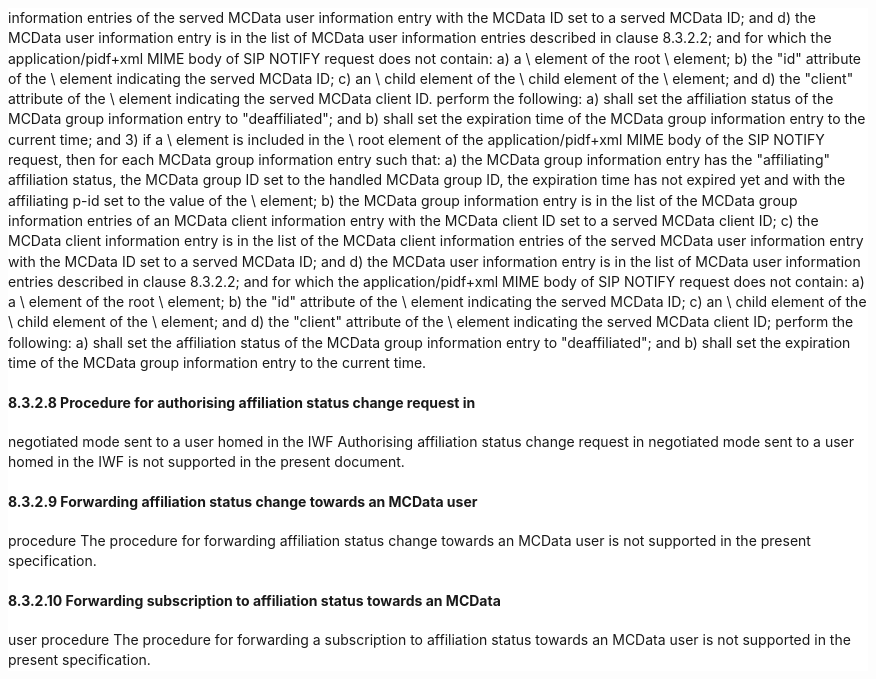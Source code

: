 information entries of the served MCData user information entry with the
MCData ID set to a served MCData ID; and
d) the MCData user information entry is in the list of MCData user information
entries described in clause 8.3.2.2; and
for which the application/pidf+xml MIME body of SIP NOTIFY request does not
contain:
a) a \ element of the root \ element;
b) the \"id\" attribute of the \ element indicating the served MCData
ID;
c) an \ child element of the \ child element of the
\ element; and
d) the \"client\" attribute of the \ element indicating the
served MCData client ID.
perform the following:
a) shall set the affiliation status of the MCData group information entry to
\"deaffiliated\"; and
b) shall set the expiration time of the MCData group information entry to the
current time; and
3) if a \ element is included in the \ root element of the
application/pidf+xml MIME body of the SIP NOTIFY request, then for each MCData
group information entry such that:
a) the MCData group information entry has the \"affiliating\" affiliation
status, the MCData group ID set to the handled MCData group ID, the expiration
time has not expired yet and with the affiliating p-id set to the value of the
\ element;
b) the MCData group information entry is in the list of the MCData group
information entries of an MCData client information entry with the MCData
client ID set to a served MCData client ID;
c) the MCData client information entry is in the list of the MCData client
information entries of the served MCData user information entry with the
MCData ID set to a served MCData ID; and
d) the MCData user information entry is in the list of MCData user information
entries described in clause 8.3.2.2; and
for which the application/pidf+xml MIME body of SIP NOTIFY request does not
contain:
a) a \ element of the root \ element;
b) the \"id\" attribute of the \ element indicating the served MCData
ID;
c) an \ child element of the \ child element of the
\ element; and
d) the \"client\" attribute of the \ element indicating the
served MCData client ID;
perform the following:
a) shall set the affiliation status of the MCData group information entry to
\"deaffiliated\"; and
b) shall set the expiration time of the MCData group information entry to the
current time.
#### 8.3.2.8 Procedure for authorising affiliation status change request in
negotiated mode sent to a user homed in the IWF
Authorising affiliation status change request in negotiated mode sent to a
user homed in the IWF is not supported in the present document.
#### 8.3.2.9 Forwarding affiliation status change towards an MCData user
procedure
The procedure for forwarding affiliation status change towards an MCData user
is not supported in the present specification.
#### 8.3.2.10 Forwarding subscription to affiliation status towards an MCData
user procedure
The procedure for forwarding a subscription to affiliation status towards an
MCData user is not supported in the present specification.